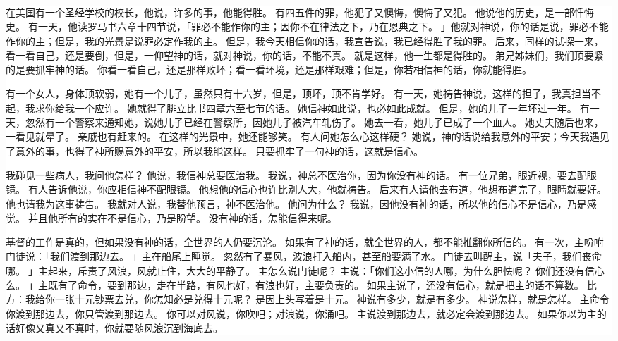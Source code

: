 在美国有一个圣经学校的校长，他说，许多的事，他能得胜。
有四五件的罪，他犯了又懊悔，懊悔了又犯。
他说他的历史，是一部忏悔史。
有一天，他读罗马书六章十四节说，「罪必不能作你的主；因你不在律法之下，乃在恩典之下。
」他就对神说，你的话是说，罪必不能作你的主；但是，我的光景是说罪必定作我的主。
但是，我今天相信你的话，我宣告说，我已经得胜了我的罪。
后来，同样的试探一来，看一看自己，还是要倒，但是，一仰望神的话，就对神说，你的话，不能不真。
就是这样，他一生都是得胜的。
弟兄姊妹们，我们顶要紧的是要抓牢神的话。
你看一看自己，还是那样败坏；看一看环境，还是那样艰难；但是，你若相信神的话，你就能得胜。

有一个女人，身体顶软弱，她有一个儿子，虽然只有十六岁，但是，顶坏，顶不肯学好。
有一天，她祷告神说，这样的担子，我真担当不起，我求你给我一个应许。
她就得了腓立比书四章六至七节的话。
她信神如此说，也必如此成就。
但是，她的儿子一年坏过一年。
有一天，忽然有一个警察来通知她，说她儿子已经在警察所，因她儿子被汽车轧伤了。
她去一看，她儿子已成了一个血人。
她丈夫随后也来，一看见就晕了。
亲戚也有赶来的。
在这样的光景中，她还能够笑。
有人问她怎么心这样硬？
她说，神的话说给我意外的平安；今天我遇见了意外的事，也得了神所赐意外的平安，所以我能这样。
只要抓牢了一句神的话，这就是信心。

我碰见一些病人，我问他怎样？
他说，我信神总要医治我。
我说，神总不医治你，因为你没有神的话。
有一位兄弟，眼近视，要去配眼镜。
有人告诉他说，你应相信神不配眼镜。
他想他的信心也许比别人大，他就祷告。
后来有人请他去布道，他想布道完了，眼睛就要好。
他也请我为这事祷告。
我就对人说，我替他预言，神不医治他。
他问为什么？
我说，因他没有神的话，所以他的信心不是信心，乃是感觉。
并且他所有的实在不是信心，乃是盼望。
没有神的话，怎能信得来呢。

基督的工作是真的，但如果没有神的话，全世界的人仍要沉沦。
如果有了神的话，就全世界的人，都不能推翻你所信的。
有一次，主吩咐门徒说：「我们渡到那边去。
」主在船尾上睡觉。
忽然有了暴风，波浪打入船内，甚至船要满了水。
门徒去叫醒主，说「夫子，我们丧命哪。
」主起来，斥责了风浪，风就止住，大大的平静了。
主怎么说门徒呢？
主说：「你们这小信的人哪，为什么胆怯呢？
你们还没有信心么。
」主既有了命令，要到那边，走在半路，有风也好，有浪也好，主要负责的。
如果主说了，还没有信心，就是把主的话不算数。
比方：我给你一张十元钞票去兑，你怎知必是兑得十元呢？
是因上头写着是十元。
神说有多少，就是有多少。
神说怎样，就是怎样。
主命令你渡到那边去，你只管渡到那边去。
你可以对风说，你吹吧；对浪说，你涌吧。
主说渡到那边去，就必定会渡到那边去。
如果你以为主的话好像又真又不真时，你就要随风浪沉到海底去。
